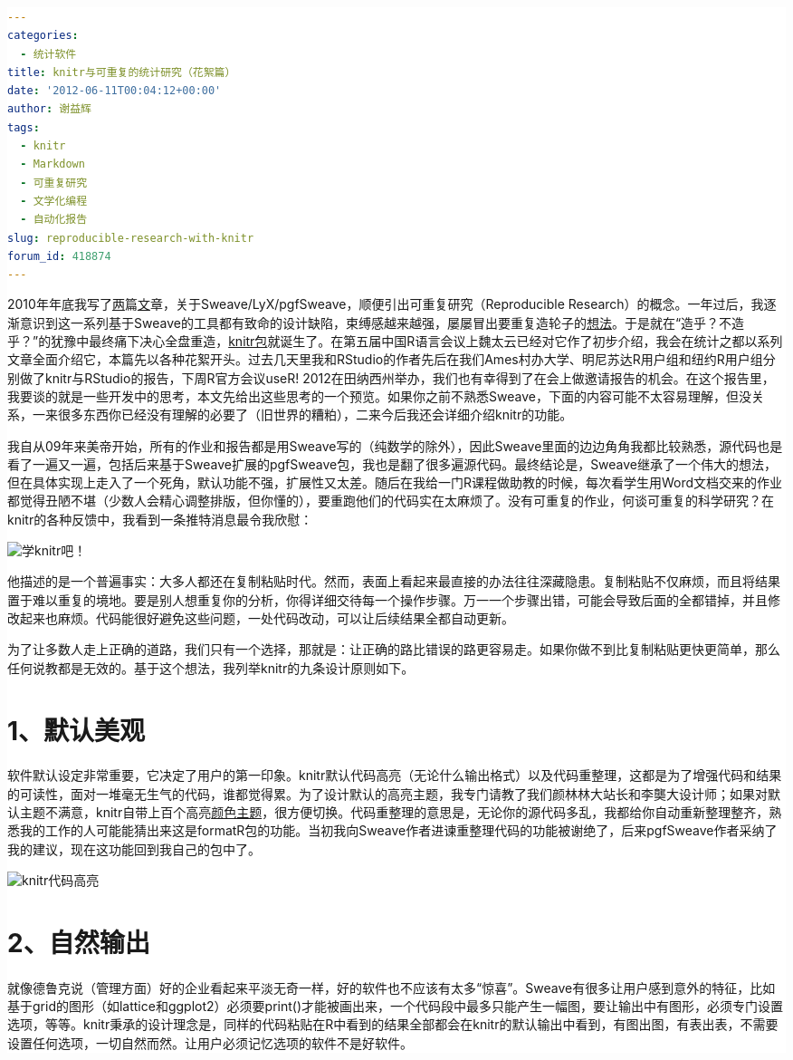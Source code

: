 ```yaml
---
categories:
  - 统计软件
title: knitr与可重复的统计研究（花絮篇）
date: '2012-06-11T00:04:12+00:00'
author: 谢益辉
tags:
  - knitr
  - Markdown
  - 可重复研究
  - 文学化编程
  - 自动化报告
slug: reproducible-research-with-knitr
forum_id: 418874
---
```


2010年年底我写了[两](/2010/11/reproducible-research-in-statistics/)篇[文](/2011/01/cache-objects-in-sweave-stat-computation-and-graphics/)章，关于Sweave/LyX/pgfSweave，顺便引出可重复研究（Reproducible Research）的概念。一年过后，我逐渐意识到这一系列基于Sweave的工具都有致命的设计缺陷，束缚感越来越强，屡屡冒出要重复造轮子的[想法](https://cos.name/cn/topic/104960#post-222213)。于是就在“造乎？不造乎？”的犹豫中最终痛下决心全盘重造，[knitr包](http://yihui.name/knitr/)就诞生了。在第五届中国R语言会议上魏太云已经对它作了初步介绍，我会在统计之都以系列文章全面介绍它，本篇先以各种花絮开头。过去几天里我和RStudio的作者先后在我们Ames村办大学、明尼苏达R用户组和纽约R用户组分别做了knitr与RStudio的报告，下周R官方会议useR! 2012在田纳西州举办，我们也有幸得到了在会上做邀请报告的机会。在这个报告里，我要谈的就是一些开发中的思考，本文先给出这些思考的一个预览。如果你之前不熟悉Sweave，下面的内容可能不太容易理解，但没关系，一来很多东西你已经没有理解的必要了（旧世界的糟粕），二来今后我还会详细介绍knitr的功能。

我自从09年来美帝开始，所有的作业和报告都是用Sweave写的（纯数学的除外），因此Sweave里面的边边角角我都比较熟悉，源代码也是看了一遍又一遍，包括后来基于Sweave扩展的pgfSweave包，我也是翻了很多遍源代码。最终结论是，Sweave继承了一个伟大的想法，但在具体实现上走入了一个死角，默认功能不强，扩展性又太差。随后在我给一门R课程做助教的时候，每次看学生用Word文档交来的作业都觉得丑陋不堪（少数人会精心调整排版，但你懂的），要重跑他们的代码实在太麻烦了。没有可重复的作业，何谈可重复的科学研究？在knitr的各种反馈中，我看到一条推特消息最令我欣慰：

  ![学knitr吧！](http://i.imgur.com/ce1BT.png)

他描述的是一个普遍事实：大多人都还在复制粘贴时代。然而，表面上看起来最直接的办法往往深藏隐患。复制粘贴不仅麻烦，而且将结果置于难以重复的境地。要是别人想重复你的分析，你得详细交待每一个操作步骤。万一一个步骤出错，可能会导致后面的全都错掉，并且修改起来也麻烦。代码能很好避免这些问题，一处代码改动，可以让后续结果全都自动更新。

为了让多数人走上正确的道路，我们只有一个选择，那就是：让正确的路比错误的路更容易走。如果你做不到比复制粘贴更快更简单，那么任何说教都是无效的。基于这个想法，我列举knitr的九条设计原则如下。

# 1、默认美观

软件默认设定非常重要，它决定了用户的第一印象。knitr默认代码高亮（无论什么输出格式）以及代码重整理，这都是为了增强代码和结果的可读性，面对一堆毫无生气的代码，谁都觉得累。为了设计默认的高亮主题，我专门请教了我们颜林林大站长和李龑大设计师；如果对默认主题不满意，knitr自带上百个高亮[颜色主题](https://github.com/downloads/yihui/knitr/knitr-themes.pdf)，很方便切换。代码重整理的意思是，无论你的源代码多乱，我都给你自动重新整理整齐，熟悉我的工作的人可能能猜出来这是formatR包的功能。当初我向Sweave作者进谏重整理代码的功能被谢绝了，后来pgfSweave作者采纳了我的建议，现在这功能回到我自己的包中了。

  ![knitr代码高亮](http://i.imgur.com/Tk0OF.png)

# 2、自然输出

就像德鲁克说（管理方面）好的企业看起来平淡无奇一样，好的软件也不应该有太多“惊喜”。Sweave有很多让用户感到意外的特征，比如基于grid的图形（如lattice和ggplot2）必须要print()才能被画出来，一个代码段中最多只能产生一幅图，要让输出中有图形，必须专门设置选项，等等。knitr秉承的设计理念是，同样的代码粘贴在R中看到的结果全部都会在knitr的默认输出中看到，有图出图，有表出表，不需要设置任何选项，一切自然而然。让用户必须记忆选项的软件不是好软件。
